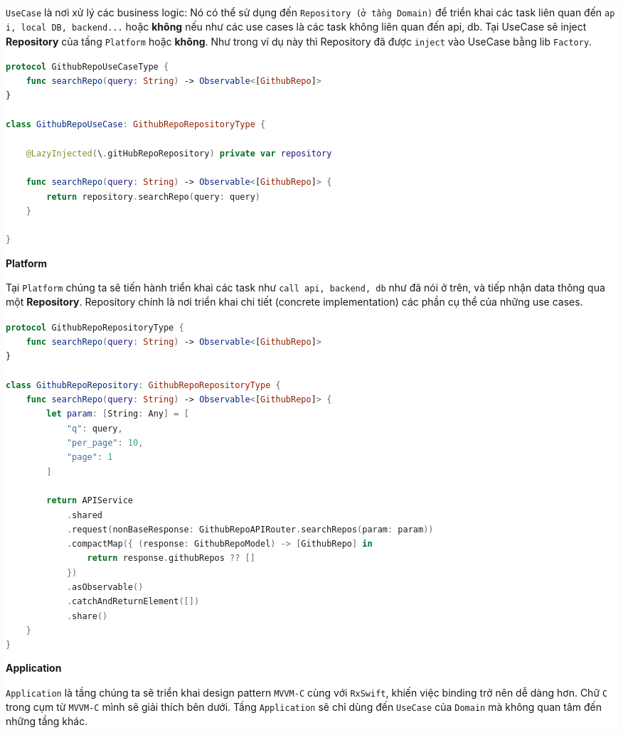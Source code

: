 `UseCase` là nơi xử lý các business logic: Nó có thể sử dụng đến `Repository (ở tầng Domain)` để triển khai các task liên quan đến `api, local DB, backend...` hoặc **không** nếu như các use cases là các task không liên quan đến api, db. Tại UseCase sẽ inject **Repository** của tầng `Platform` hoặc **không**. Như trong ví dụ này thì Repository đã được `inject` vào UseCase bằng lib `Factory`.

```swift
protocol GithubRepoUseCaseType {
    func searchRepo(query: String) -> Observable<[GithubRepo]>
}

class GithubRepoUseCase: GithubRepoRepositoryType {
    
    @LazyInjected(\.gitHubRepoRepository) private var repository
    
    func searchRepo(query: String) -> Observable<[GithubRepo]> {
        return repository.searchRepo(query: query)
    }

}
```
**Platform**

Tại `Platform` chúng ta sẽ tiến hành triển khai các task như `call api, backend, db` như đã nói ở trên, và tiếp nhận data thông qua một **Repository**. Repository chính là nơi triển khai chi tiết (concrete implementation) các phần cụ thể của những use cases.

```swift
protocol GithubRepoRepositoryType {
    func searchRepo(query: String) -> Observable<[GithubRepo]>
}

class GithubRepoRepository: GithubRepoRepositoryType {
    func searchRepo(query: String) -> Observable<[GithubRepo]> {
        let param: [String: Any] = [
            "q": query,
            "per_page": 10,
            "page": 1
        ]
        
        return APIService
            .shared
            .request(nonBaseResponse: GithubRepoAPIRouter.searchRepos(param: param))
            .compactMap({ (response: GithubRepoModel) -> [GithubRepo] in
                return response.githubRepos ?? []
            })
            .asObservable()
            .catchAndReturnElement([])
            .share()
    }
}
```
**Application**

`Application` là tầng chúng ta sẽ triển khai design pattern `MVVM-C` cùng với `RxSwift`, khiến việc binding trở nên dễ dàng hơn. Chữ `C` trong cụm từ `MVVM-C` mình sẽ giải thích bên dưới. Tầng `Application` sẽ chỉ dùng đến `UseCase` của `Domain` mà không quan tâm đến những tầng khác.
